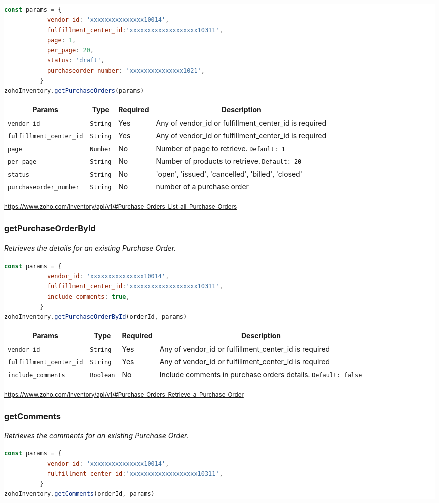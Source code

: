 ```javascript
const params = {
            vendor_id: 'xxxxxxxxxxxxxxx10014',
            fulfillment_center_id:'xxxxxxxxxxxxxxxxxxx10311',
            page: 1,
            per_page: 20,
            status: 'draft',
            purchaseorder_number: 'xxxxxxxxxxxxxxx1021',
          }
zohoInventory.getPurchaseOrders(params)
```

| Params                            | Type     | Required  | Description                                                                           |
| --------------------------------- | -------- | --------  | --------------------------------------------------------------------------------      |
| `vendor_id`                       | `String` | Yes       | Any of vendor_id or fulfillment_center_id is required                                 |
| `fulfillment_center_id`           | `String` | Yes       | Any of vendor_id or fulfillment_center_id is required                                 |
| `page`                            | `Number` | No        | Number of page to retrieve. `Default: 1`                                              |
| `per_page`                        | `String` | No        | Number of products to retrieve. `Default: 20`                                         |
| `status`                          | `String` | No        | 'open', 'issued', 'cancelled', 'billed', 'closed'                                     |
| `purchaseorder_number`            | `String` | No        | number of a purchase order                                                            |

<small>https://www.zoho.com/inventory/api/v1/#Purchase_Orders_List_all_Purchase_Orders</small>

### getPurchaseOrderById

_Retrieves the details for an existing Purchase Order._

```javascript
const params = {
            vendor_id: 'xxxxxxxxxxxxxxx10014',
            fulfillment_center_id:'xxxxxxxxxxxxxxxxxxx10311',
            include_comments: true,
          }
zohoInventory.getPurchaseOrderById(orderId, params)
```

| Params                            | Type      | Required  | Description                                                                           |
| --------------------------------- | --------  | --------  | --------------------------------------------------------------------------------      |
| `vendor_id`                       | `String`  | Yes       | Any of vendor_id or fulfillment_center_id is required                                 |
| `fulfillment_center_id`           | `String`  | Yes       | Any of vendor_id or fulfillment_center_id is required                                 |
| `include_comments`                | `Boolean` | No        | Include comments in purchase orders details. `Default: false`                         |

<small>https://www.zoho.com/inventory/api/v1/#Purchase_Orders_Retrieve_a_Purchase_Order</small>

### getComments

_Retrieves the comments for an existing Purchase Order._

```javascript
const params = {
            vendor_id: 'xxxxxxxxxxxxxxx10014',
            fulfillment_center_id:'xxxxxxxxxxxxxxxxxxx10311',
          }
zohoInventory.getComments(orderId, params)
```
